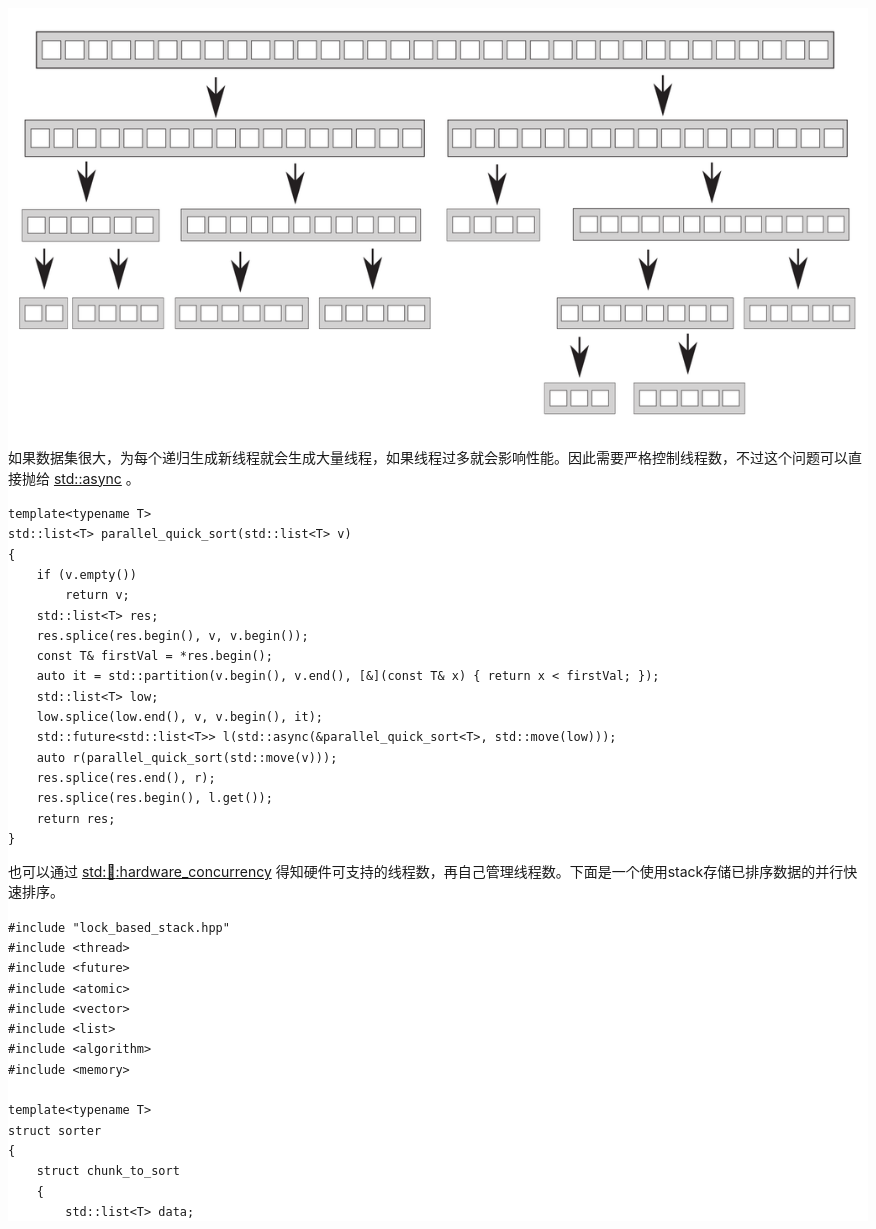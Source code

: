 ![](../img/quick_sort.png)

如果数据集很大，为每个递归生成新线程就会生成大量线程，如果线程过多就会影响性能。因此需要严格控制线程数，不过这个问题可以直接抛给 [std::async](https://en.cppreference.com/w/cpp/thread/async) 。

```
template<typename T>
std::list<T> parallel_quick_sort(std::list<T> v)
{
	if (v.empty()) 
		return v;
	std::list<T> res;
	res.splice(res.begin(), v, v.begin());
	const T& firstVal = *res.begin();
	auto it = std::partition(v.begin(), v.end(), [&](const T& x) { return x < firstVal; });
	std::list<T> low;
	low.splice(low.end(), v, v.begin(), it);
	std::future<std::list<T>> l(std::async(&parallel_quick_sort<T>, std::move(low)));
	auto r(parallel_quick_sort(std::move(v)));
	res.splice(res.end(), r);
	res.splice(res.begin(), l.get());
	return res;
}
```

也可以通过 [ std::thread::hardware_concurrency](https://en.cppreference.com/w/cpp/thread/thread/hardware_concurrency) 得知硬件可支持的线程数，再自己管理线程数。下面是一个使用stack存储已排序数据的并行快速排序。

```
#include "lock_based_stack.hpp"
#include <thread>
#include <future>
#include <atomic>
#include <vector>
#include <list>
#include <algorithm>
#include <memory>

template<typename T>
struct sorter
{
	struct chunk_to_sort
	{
		std::list<T> data;
```